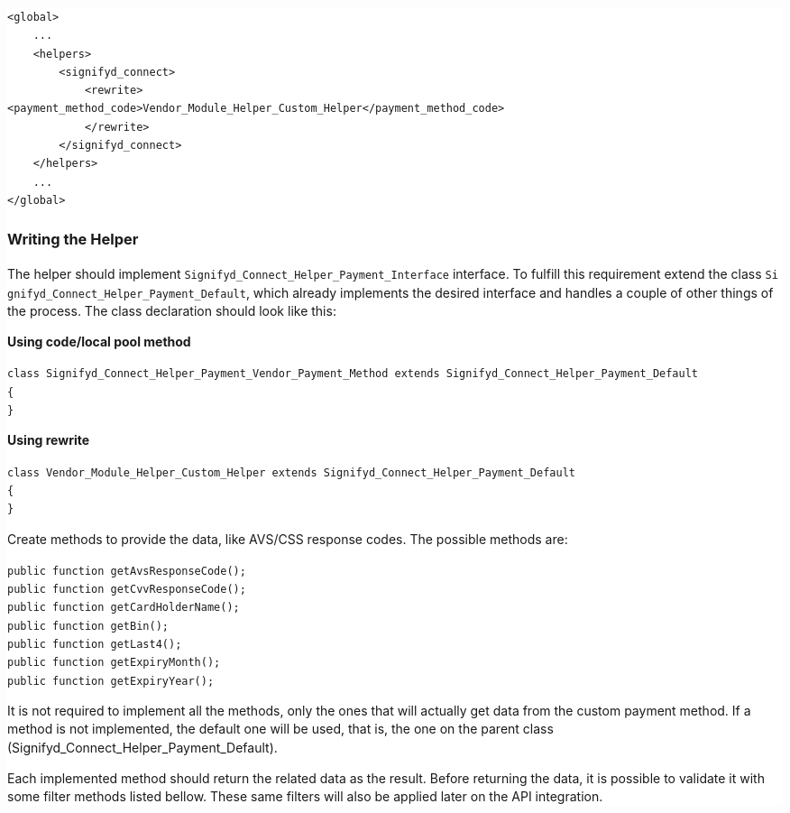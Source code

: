 ```
<global>
	...
	<helpers>
		<signifyd_connect>
			<rewrite>
<payment_method_code>Vendor_Module_Helper_Custom_Helper</payment_method_code>
			</rewrite>
		</signifyd_connect>
	</helpers>
	...
</global>
```

### Writing the Helper

The helper should implement `Signifyd_Connect_Helper_Payment_Interface` interface. To fulfill this requirement extend the class `Signifyd_Connect_Helper_Payment_Default`, which already implements the desired interface and handles a couple of other things of the process. The class declaration should look like this:

**Using code/local pool method**

```
class Signifyd_Connect_Helper_Payment_Vendor_Payment_Method extends Signifyd_Connect_Helper_Payment_Default
{
}
```

**Using rewrite**
```
class Vendor_Module_Helper_Custom_Helper extends Signifyd_Connect_Helper_Payment_Default
{
}
```

Create methods to provide the data, like AVS/CSS response codes. The possible methods are:

```
public function getAvsResponseCode();
public function getCvvResponseCode();
public function getCardHolderName();
public function getBin();
public function getLast4();
public function getExpiryMonth();
public function getExpiryYear();
```

It is not required to implement all the methods, only the ones that will actually get data from the custom payment method. If a method is not implemented, the default one will be used, that is, the one on the parent class (Signifyd_Connect_Helper_Payment_Default).

Each implemented method should return the related data as the result. Before returning the data, it is possible to validate it with some filter methods listed bellow. These same filters will also be applied later on the API integration.
